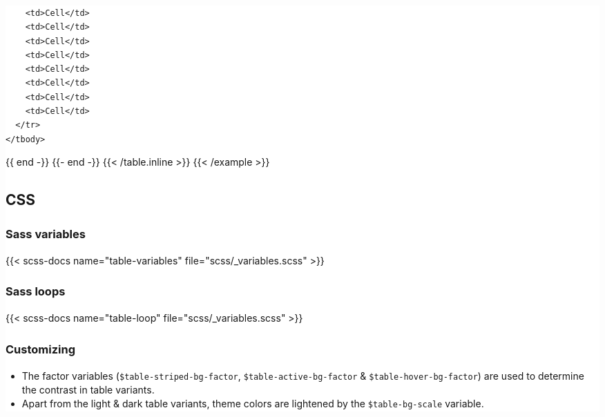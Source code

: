         <td>Cell</td>
        <td>Cell</td>
        <td>Cell</td>
        <td>Cell</td>
        <td>Cell</td>
        <td>Cell</td>
        <td>Cell</td>
        <td>Cell</td>
      </tr>
    </tbody>
  </skip>
</div>
{{ end -}}
{{- end -}}
{{< /table.inline >}}
{{< /example >}}

## CSS

### Sass variables

{{< scss-docs name="table-variables" file="scss/_variables.scss" >}}

### Sass loops

{{< scss-docs name="table-loop" file="scss/_variables.scss" >}}

### Customizing

- The factor variables (`$table-striped-bg-factor`, `$table-active-bg-factor` & `$table-hover-bg-factor`) are used to determine the contrast in table variants.
- Apart from the light & dark table variants, theme colors are lightened by the `$table-bg-scale` variable.
